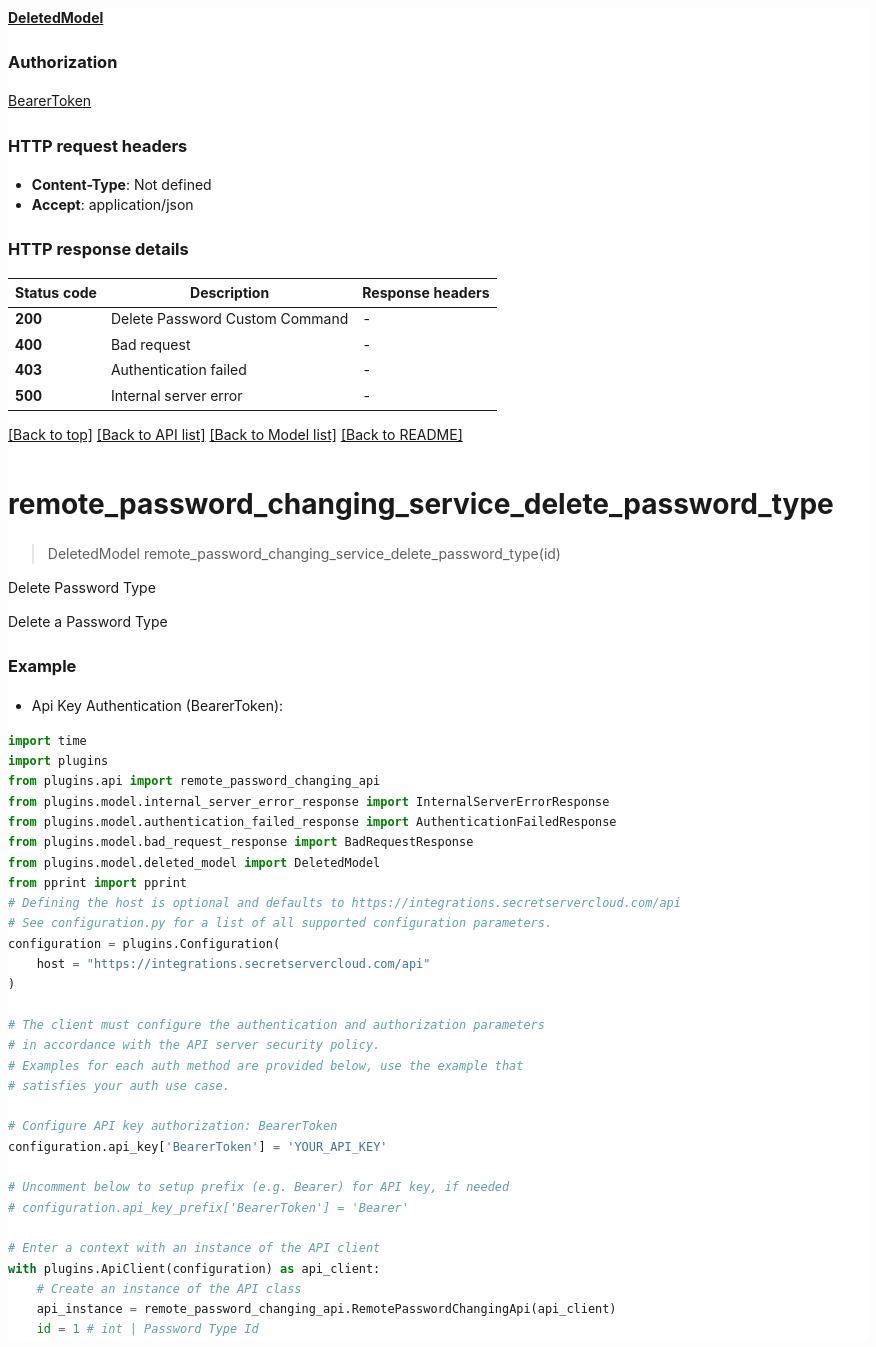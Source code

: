 [**DeletedModel**](DeletedModel.md)

### Authorization

[BearerToken](../README.md#BearerToken)

### HTTP request headers

 - **Content-Type**: Not defined
 - **Accept**: application/json


### HTTP response details

| Status code | Description | Response headers |
|-------------|-------------|------------------|
**200** | Delete Password Custom Command |  -  |
**400** | Bad request |  -  |
**403** | Authentication failed |  -  |
**500** | Internal server error |  -  |

[[Back to top]](#) [[Back to API list]](../README.md#documentation-for-api-endpoints) [[Back to Model list]](../README.md#documentation-for-models) [[Back to README]](../README.md)

# **remote_password_changing_service_delete_password_type**
> DeletedModel remote_password_changing_service_delete_password_type(id)

Delete Password Type

Delete a Password Type

### Example

* Api Key Authentication (BearerToken):

```python
import time
import plugins
from plugins.api import remote_password_changing_api
from plugins.model.internal_server_error_response import InternalServerErrorResponse
from plugins.model.authentication_failed_response import AuthenticationFailedResponse
from plugins.model.bad_request_response import BadRequestResponse
from plugins.model.deleted_model import DeletedModel
from pprint import pprint
# Defining the host is optional and defaults to https://integrations.secretservercloud.com/api
# See configuration.py for a list of all supported configuration parameters.
configuration = plugins.Configuration(
    host = "https://integrations.secretservercloud.com/api"
)

# The client must configure the authentication and authorization parameters
# in accordance with the API server security policy.
# Examples for each auth method are provided below, use the example that
# satisfies your auth use case.

# Configure API key authorization: BearerToken
configuration.api_key['BearerToken'] = 'YOUR_API_KEY'

# Uncomment below to setup prefix (e.g. Bearer) for API key, if needed
# configuration.api_key_prefix['BearerToken'] = 'Bearer'

# Enter a context with an instance of the API client
with plugins.ApiClient(configuration) as api_client:
    # Create an instance of the API class
    api_instance = remote_password_changing_api.RemotePasswordChangingApi(api_client)
    id = 1 # int | Password Type Id
```